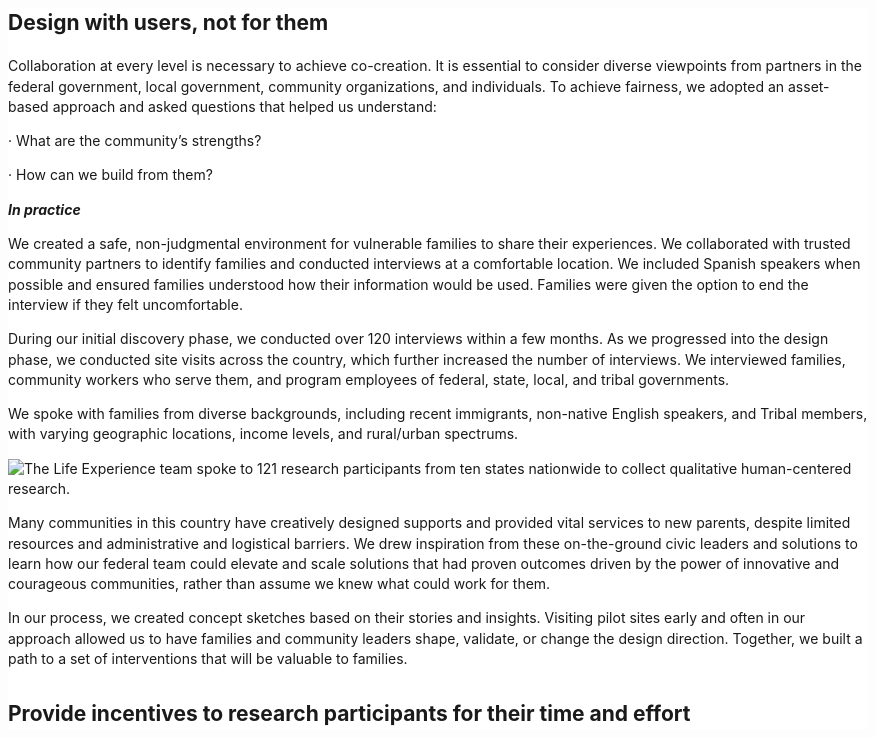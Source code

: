 ## Design with users, not for them

Collaboration at every level is necessary to achieve co-creation. It is essential to consider diverse viewpoints from
partners in the federal government, local government, community organizations, and individuals. To achieve fairness, we
adopted an asset-based approach and asked questions that helped us understand:

· What are the community’s strengths?

· How can we build from them?

**_In practice_**

We created a safe, non-judgmental environment for vulnerable families to share their experiences. We collaborated with
trusted community partners to identify families and conducted interviews at a comfortable location. We included Spanish
speakers when possible and ensured families understood how their information would be used. Families were given the
option to end the interview if they felt uncomfortable.

During our initial discovery phase, we conducted over 120 interviews within a few months. As we progressed into the
design phase, we conducted site visits across the country, which further increased the number of interviews. We
interviewed families, community workers who serve them, and program employees of federal, state, local, and tribal
governments.

We spoke with families from diverse backgrounds, including recent immigrants, non-native English speakers, and Tribal
members, with varying geographic locations, income levels, and rural/urban spectrums.

![The Life Experience team spoke to 121 research participants from ten states nationwide to collect qualitative human-centered research.](https://miro.medium.com/v2/resize:fit:1400/1*b5bPKN0T0W57ywYwZm5xhw.jpeg)

Many communities in this country have creatively designed supports and provided vital services to new parents, despite
limited resources and administrative and logistical barriers. We drew inspiration from these on-the-ground civic leaders
and solutions to learn how our federal team could elevate and scale solutions that had proven outcomes driven by the
power of innovative and courageous communities, rather than assume we knew what could work for them.

In our process, we created concept sketches based on their stories and insights. Visiting pilot sites early and often in
our approach allowed us to have families and community leaders shape, validate, or change the design direction.
Together, we built a path to a set of interventions that will be valuable to families.

## Provide incentives to research participants for their time and effort
